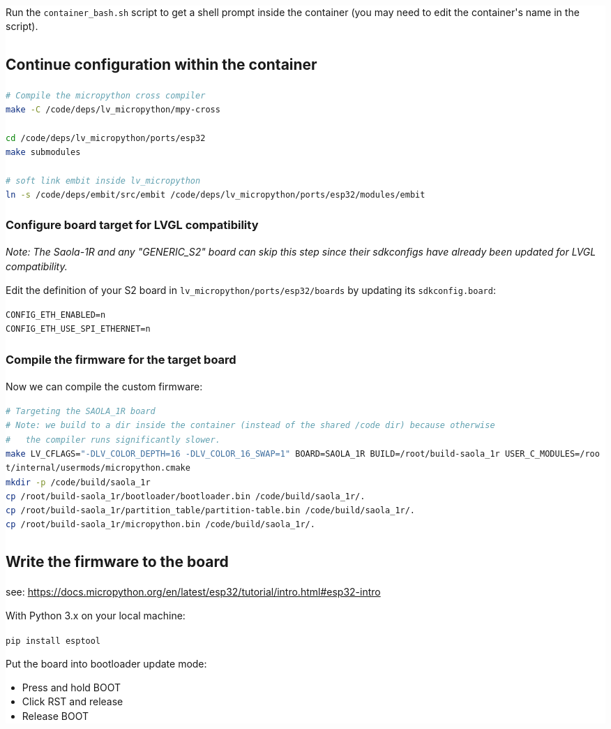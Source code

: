 Run the `container_bash.sh` script to get a shell prompt inside the container (you may need to edit the container's name in the script).


## Continue configuration within the container
```bash
# Compile the micropython cross compiler
make -C /code/deps/lv_micropython/mpy-cross

cd /code/deps/lv_micropython/ports/esp32
make submodules

# soft link embit inside lv_micropython
ln -s /code/deps/embit/src/embit /code/deps/lv_micropython/ports/esp32/modules/embit
```

### Configure board target for LVGL compatibility
_Note: The Saola-1R and any "GENERIC_S2" board can skip this step since their sdkconfigs have already been updated for LVGL compatibility._

Edit the definition of your S2 board in `lv_micropython/ports/esp32/boards` by updating its `sdkconfig.board`:
```
CONFIG_ETH_ENABLED=n
CONFIG_ETH_USE_SPI_ETHERNET=n
```


### Compile the firmware for the target board
Now we can compile the custom firmware:
```bash
# Targeting the SAOLA_1R board
# Note: we build to a dir inside the container (instead of the shared /code dir) because otherwise
#   the compiler runs significantly slower.
make LV_CFLAGS="-DLV_COLOR_DEPTH=16 -DLV_COLOR_16_SWAP=1" BOARD=SAOLA_1R BUILD=/root/build-saola_1r USER_C_MODULES=/root/internal/usermods/micropython.cmake
mkdir -p /code/build/saola_1r
cp /root/build-saola_1r/bootloader/bootloader.bin /code/build/saola_1r/.
cp /root/build-saola_1r/partition_table/partition-table.bin /code/build/saola_1r/.
cp /root/build-saola_1r/micropython.bin /code/build/saola_1r/.
```


## Write the firmware to the board
see: https://docs.micropython.org/en/latest/esp32/tutorial/intro.html#esp32-intro

With Python 3.x on your local machine:
```bash
pip install esptool
```

Put the board into bootloader update mode:
* Press and hold BOOT
* Click RST and release
* Release BOOT
